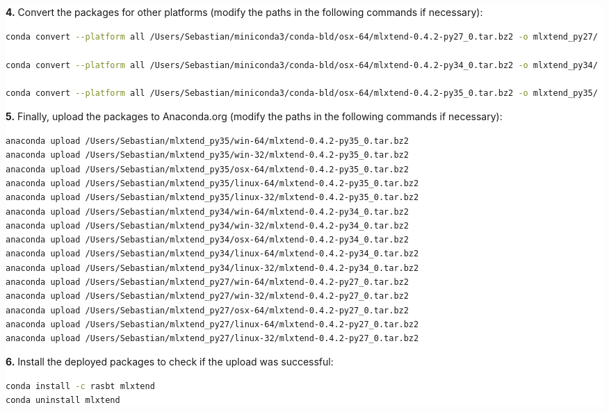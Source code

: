 **4.** Convert the packages for other platforms (modify the paths in the following commands if necessary):

```bash
conda convert --platform all /Users/Sebastian/miniconda3/conda-bld/osx-64/mlxtend-0.4.2-py27_0.tar.bz2 -o mlxtend_py27/

conda convert --platform all /Users/Sebastian/miniconda3/conda-bld/osx-64/mlxtend-0.4.2-py34_0.tar.bz2 -o mlxtend_py34/

conda convert --platform all /Users/Sebastian/miniconda3/conda-bld/osx-64/mlxtend-0.4.2-py35_0.tar.bz2 -o mlxtend_py35/
```

**5.** Finally, upload the packages to Anaconda.org (modify the paths in the following commands if necessary):

```bash
anaconda upload /Users/Sebastian/mlxtend_py35/win-64/mlxtend-0.4.2-py35_0.tar.bz2
anaconda upload /Users/Sebastian/mlxtend_py35/win-32/mlxtend-0.4.2-py35_0.tar.bz2
anaconda upload /Users/Sebastian/mlxtend_py35/osx-64/mlxtend-0.4.2-py35_0.tar.bz2
anaconda upload /Users/Sebastian/mlxtend_py35/linux-64/mlxtend-0.4.2-py35_0.tar.bz2
anaconda upload /Users/Sebastian/mlxtend_py35/linux-32/mlxtend-0.4.2-py35_0.tar.bz2
anaconda upload /Users/Sebastian/mlxtend_py34/win-64/mlxtend-0.4.2-py34_0.tar.bz2
anaconda upload /Users/Sebastian/mlxtend_py34/win-32/mlxtend-0.4.2-py34_0.tar.bz2
anaconda upload /Users/Sebastian/mlxtend_py34/osx-64/mlxtend-0.4.2-py34_0.tar.bz2
anaconda upload /Users/Sebastian/mlxtend_py34/linux-64/mlxtend-0.4.2-py34_0.tar.bz2
anaconda upload /Users/Sebastian/mlxtend_py34/linux-32/mlxtend-0.4.2-py34_0.tar.bz2
anaconda upload /Users/Sebastian/mlxtend_py27/win-64/mlxtend-0.4.2-py27_0.tar.bz2
anaconda upload /Users/Sebastian/mlxtend_py27/win-32/mlxtend-0.4.2-py27_0.tar.bz2
anaconda upload /Users/Sebastian/mlxtend_py27/osx-64/mlxtend-0.4.2-py27_0.tar.bz2
anaconda upload /Users/Sebastian/mlxtend_py27/linux-64/mlxtend-0.4.2-py27_0.tar.bz2
anaconda upload /Users/Sebastian/mlxtend_py27/linux-32/mlxtend-0.4.2-py27_0.tar.bz2
```

**6.** Install the deployed packages to check if the upload was successful:

```bash
conda install -c rasbt mlxtend
conda uninstall mlxtend
```
